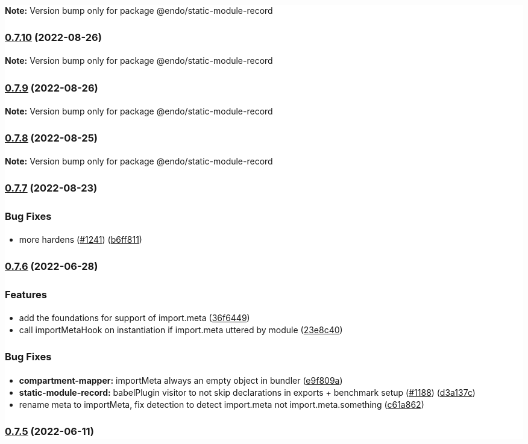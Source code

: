 **Note:** Version bump only for package @endo/static-module-record

### [0.7.10](https://github.com/endojs/endo/compare/@endo/static-module-record@0.7.9...@endo/static-module-record@0.7.10) (2022-08-26)

**Note:** Version bump only for package @endo/static-module-record

### [0.7.9](https://github.com/endojs/endo/compare/@endo/static-module-record@0.7.8...@endo/static-module-record@0.7.9) (2022-08-26)

**Note:** Version bump only for package @endo/static-module-record

### [0.7.8](https://github.com/endojs/endo/compare/@endo/static-module-record@0.7.7...@endo/static-module-record@0.7.8) (2022-08-25)

**Note:** Version bump only for package @endo/static-module-record

### [0.7.7](https://github.com/endojs/endo/compare/@endo/static-module-record@0.7.6...@endo/static-module-record@0.7.7) (2022-08-23)

### Bug Fixes

- more hardens ([#1241](https://github.com/endojs/endo/issues/1241)) ([b6ff811](https://github.com/endojs/endo/commit/b6ff8118a92fd72c5309b2bb285fac08d0531d92))

### [0.7.6](https://github.com/endojs/endo/compare/@endo/static-module-record@0.7.5...@endo/static-module-record@0.7.6) (2022-06-28)

### Features

- add the foundations for support of import.meta ([36f6449](https://github.com/endojs/endo/commit/36f644998c21f6333268707555b97938ff0fff08))
- call importMetaHook on instantiation if import.meta uttered by module ([23e8c40](https://github.com/endojs/endo/commit/23e8c405e0be823c728f8af1a6db9607e21f2f74))

### Bug Fixes

- **compartment-mapper:** importMeta always an empty object in bundler ([e9f809a](https://github.com/endojs/endo/commit/e9f809a0e3242421d9c32388f2bc885eb8d9510e))
- **static-module-record:** babelPlugin visitor to not skip declarations in exports + benchmark setup ([#1188](https://github.com/endojs/endo/issues/1188)) ([d3a137c](https://github.com/endojs/endo/commit/d3a137c02fa88486ec009413bb004d0baf2c9d5c))
- rename meta to importMeta, fix detection to detect import.meta not import.meta.something ([c61a862](https://github.com/endojs/endo/commit/c61a862c9f4354f0e6d86d8c8efaa826840a6efd))

### [0.7.5](https://github.com/endojs/endo/compare/@endo/static-module-record@0.7.4...@endo/static-module-record@0.7.5) (2022-06-11)
